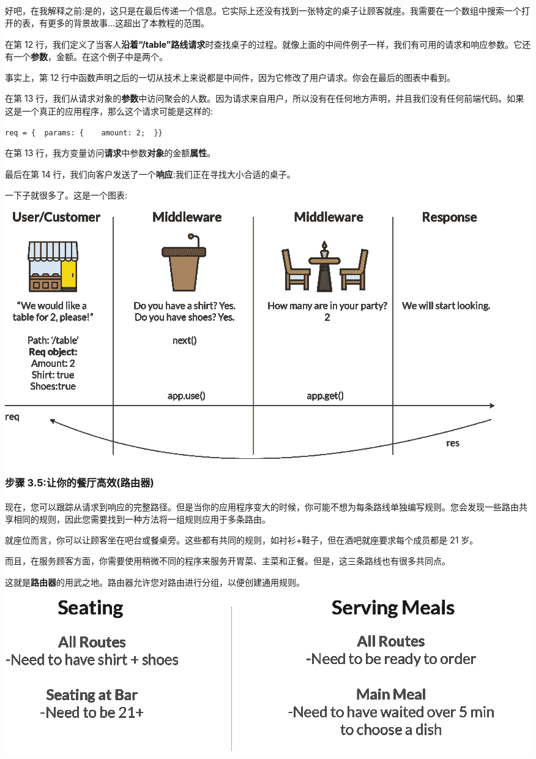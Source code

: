 好吧，在我解释之前:是的，这只是在最后传递一个信息。它实际上还没有找到一张特定的桌子让顾客就座。我需要在一个数组中搜索一个打开的表，有更多的背景故事…这超出了本教程的范围。

在第 12 行，我们定义了当客人**沿着“/table”**路线**请求**时查找桌子的过程。就像上面的中间件例子一样，我们有可用的请求和响应参数。它还有一个**参数**，金额。在这个例子中是两个。

事实上，第 12 行中函数声明之后的一切从技术上来说都是中间件，因为它修改了用户请求。你会在最后的图表中看到。

在第 13 行，我们从请求对象的**参数**中访问聚会的人数。因为请求来自用户，所以没有在任何地方声明，并且我们没有任何前端代码。如果这是一个真正的应用程序，那么这个请求可能是这样的:

```
req = {  params: {    amount: 2;  }}
```

在第 13 行，我方变量访问**请求**中参数**对象**的金额**属性**。

最后在第 14 行，我们向客户发送了一个**响应**:我们正在寻找大小合适的桌子。

一下子就很多了。这是一个图表:

![1*k7DkIw1cheKYBwu_AC4SAA](img/d3c986c3a1b80ad629c85036470c7aa3.png)

### 步骤 3.5:让你的餐厅高效(路由器)

现在，您可以跟踪从请求到响应的完整路径。但是当你的应用程序变大的时候，你可能不想为每条路线单独编写规则。您会发现一些路由共享相同的规则，因此您需要找到一种方法将一组规则应用于多条路由。

就座位而言，你可以让顾客坐在吧台或餐桌旁。这些都有共同的规则，如衬衫+鞋子，但在酒吧就座要求每个成员都是 21 岁。

而且，在服务顾客方面，你需要使用稍微不同的程序来服务开胃菜、主菜和正餐。但是，这三条路线也有很多共同点。

这就是**路由器**的用武之地。路由器允许您对路由进行分组，以便创建通用规则。

![1*6Irrxz4EmHaPgVm0JRgVLg](img/46c4674a7e9b5d9aaeb3b119e4182cce.png)
